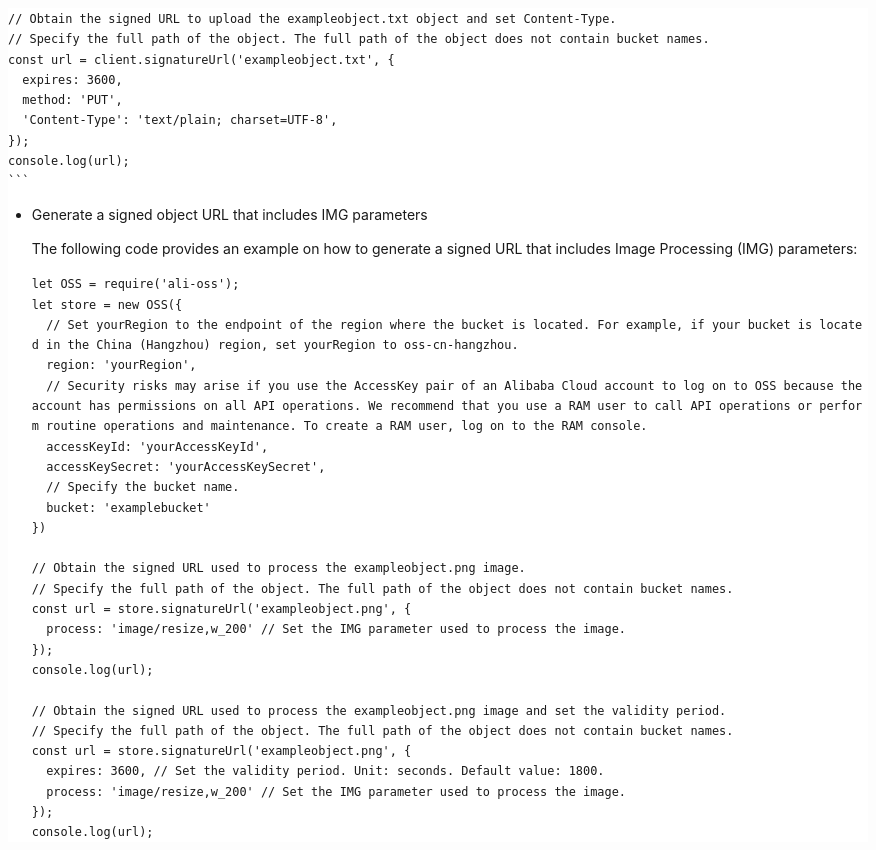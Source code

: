     // Obtain the signed URL to upload the exampleobject.txt object and set Content-Type. 
    // Specify the full path of the object. The full path of the object does not contain bucket names. 
    const url = client.signatureUrl('exampleobject.txt', {
      expires: 3600, 
      method: 'PUT',
      'Content-Type': 'text/plain; charset=UTF-8',
    });
    console.log(url);
    ```

-   Generate a signed object URL that includes IMG parameters

    The following code provides an example on how to generate a signed URL that includes Image Processing \(IMG\) parameters:

    ```
    let OSS = require('ali-oss');
    let store = new OSS({
      // Set yourRegion to the endpoint of the region where the bucket is located. For example, if your bucket is located in the China (Hangzhou) region, set yourRegion to oss-cn-hangzhou. 
      region: 'yourRegion',
      // Security risks may arise if you use the AccessKey pair of an Alibaba Cloud account to log on to OSS because the account has permissions on all API operations. We recommend that you use a RAM user to call API operations or perform routine operations and maintenance. To create a RAM user, log on to the RAM console. 
      accessKeyId: 'yourAccessKeyId',
      accessKeySecret: 'yourAccessKeySecret',
      // Specify the bucket name. 
      bucket: 'examplebucket'
    })
    
    // Obtain the signed URL used to process the exampleobject.png image. 
    // Specify the full path of the object. The full path of the object does not contain bucket names. 
    const url = store.signatureUrl('exampleobject.png', {
      process: 'image/resize,w_200' // Set the IMG parameter used to process the image. 
    });
    console.log(url);
    
    // Obtain the signed URL used to process the exampleobject.png image and set the validity period. 
    // Specify the full path of the object. The full path of the object does not contain bucket names. 
    const url = store.signatureUrl('exampleobject.png', { 
      expires: 3600, // Set the validity period. Unit: seconds. Default value: 1800. 
      process: 'image/resize,w_200' // Set the IMG parameter used to process the image. 
    });
    console.log(url);
    ```


